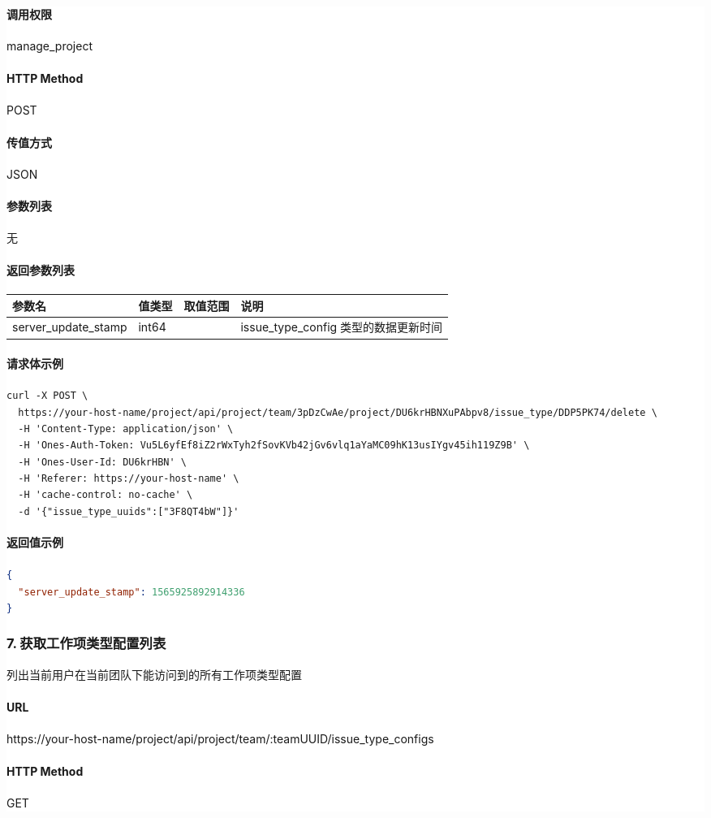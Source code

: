 #### 调用权限

manage_project

#### HTTP Method

POST

#### 传值方式

JSON

#### 参数列表

无

#### 返回参数列表

| 参数名              | 值类型 | 取值范围 | 说明                                 |
| :------------------ | :----- | :------- | :----------------------------------- |
| server_update_stamp | int64  |          | issue_type_config 类型的数据更新时间 |

#### 请求体示例

```curl
curl -X POST \
  https://your-host-name/project/api/project/team/3pDzCwAe/project/DU6krHBNXuPAbpv8/issue_type/DDP5PK74/delete \
  -H 'Content-Type: application/json' \
  -H 'Ones-Auth-Token: Vu5L6yfEf8iZ2rWxTyh2fSovKVb42jGv6vlq1aYaMC09hK13usIYgv45ih119Z9B' \
  -H 'Ones-User-Id: DU6krHBN' \
  -H 'Referer: https://your-host-name' \
  -H 'cache-control: no-cache' \
  -d '{"issue_type_uuids":["3F8QT4bW"]}'
```

#### 返回值示例

```json
{
  "server_update_stamp": 1565925892914336
}
```

### 7. 获取工作项类型配置列表

列出当前用户在当前团队下能访问到的所有工作项类型配置

#### URL

https://your-host-name/project/api/project/team/:teamUUID/issue_type_configs

#### HTTP Method

GET
